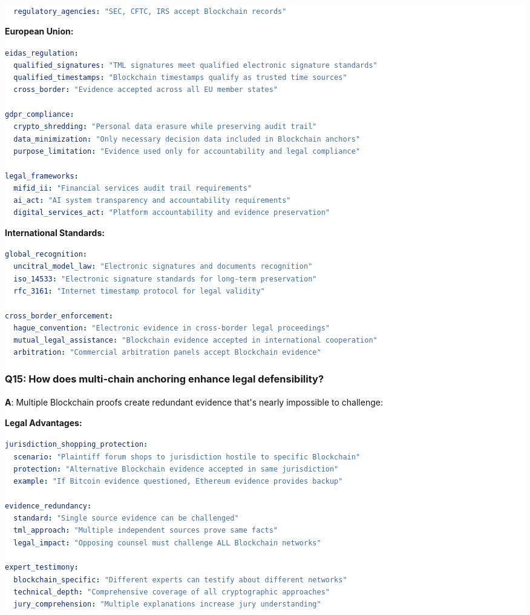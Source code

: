 ```yaml
  regulatory_agencies: "SEC, CFTC, IRS accept Blockchain records"
```

**European Union:**
```yaml
eidas_regulation:
  qualified_signatures: "TML signatures meet qualified electronic signature standards"
  qualified_timestamps: "Blockchain timestamps qualify as trusted time sources"
  cross_border: "Evidence accepted across all EU member states"
  
gdpr_compliance:
  crypto_shredding: "Personal data erasure while preserving audit trail"
  data_minimization: "Only necessary decision data included in Blockchain anchors"
  purpose_limitation: "Evidence used only for accountability and legal compliance"
  
legal_frameworks:
  mifid_ii: "Financial services audit trail requirements"
  ai_act: "AI system transparency and accountability requirements"
  digital_services_act: "Platform accountability and evidence preservation"
```

**International Standards:**
```yaml
global_recognition:
  uncitral_model_law: "Electronic signatures and documents recognition"
  iso_14533: "Electronic signature standards for long-term preservation"
  rfc_3161: "Internet timestamp protocol for legal validity"
  
cross_border_enforcement:
  hague_convention: "Electronic evidence in cross-border legal proceedings"
  mutual_legal_assistance: "Blockchain evidence accepted in international cooperation"
  arbitration: "Commercial arbitration panels accept Blockchain evidence"
```

### Q15: How does multi-chain anchoring enhance legal defensibility?
**A**: Multiple Blockchain proofs create redundant evidence that's nearly impossible to challenge:

**Legal Advantages:**
```yaml
jurisdiction_shopping_protection:
  scenario: "Plaintiff forum shops to jurisdiction hostile to specific Blockchain"
  protection: "Alternative Blockchain evidence accepted in same jurisdiction"
  example: "If Bitcoin evidence questioned, Ethereum evidence provides backup"
  
evidence_redundancy:
  standard: "Single source evidence can be challenged"
  tml_approach: "Multiple independent sources prove same facts"
  legal_impact: "Opposing counsel must challenge ALL Blockchain networks"
  
expert_testimony:
  blockchain_specific: "Different experts can testify about different networks"
  technical_depth: "Comprehensive coverage of all cryptographic approaches"
  jury_comprehension: "Multiple explanations increase jury understanding"
```
